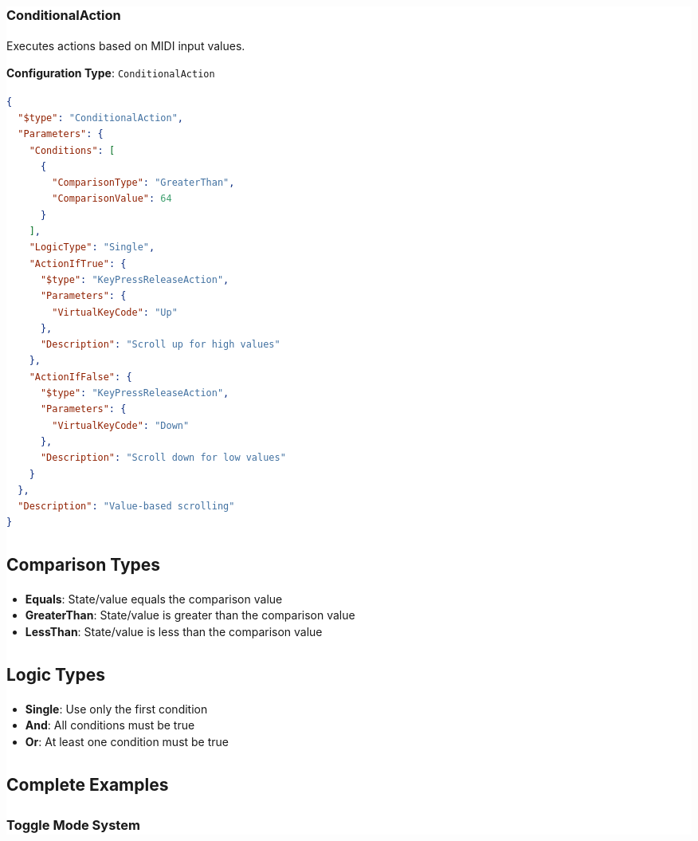 ### ConditionalAction

Executes actions based on MIDI input values.

**Configuration Type**: `ConditionalAction`

```json
{
  "$type": "ConditionalAction",
  "Parameters": {
    "Conditions": [
      {
        "ComparisonType": "GreaterThan",
        "ComparisonValue": 64
      }
    ],
    "LogicType": "Single",
    "ActionIfTrue": {
      "$type": "KeyPressReleaseAction",
      "Parameters": {
        "VirtualKeyCode": "Up"
      },
      "Description": "Scroll up for high values"
    },
    "ActionIfFalse": {
      "$type": "KeyPressReleaseAction",
      "Parameters": {
        "VirtualKeyCode": "Down"
      },
      "Description": "Scroll down for low values"
    }
  },
  "Description": "Value-based scrolling"
}
```

## Comparison Types

- **Equals**: State/value equals the comparison value
- **GreaterThan**: State/value is greater than the comparison value
- **LessThan**: State/value is less than the comparison value

## Logic Types

- **Single**: Use only the first condition
- **And**: All conditions must be true
- **Or**: At least one condition must be true

## Complete Examples

### Toggle Mode System
